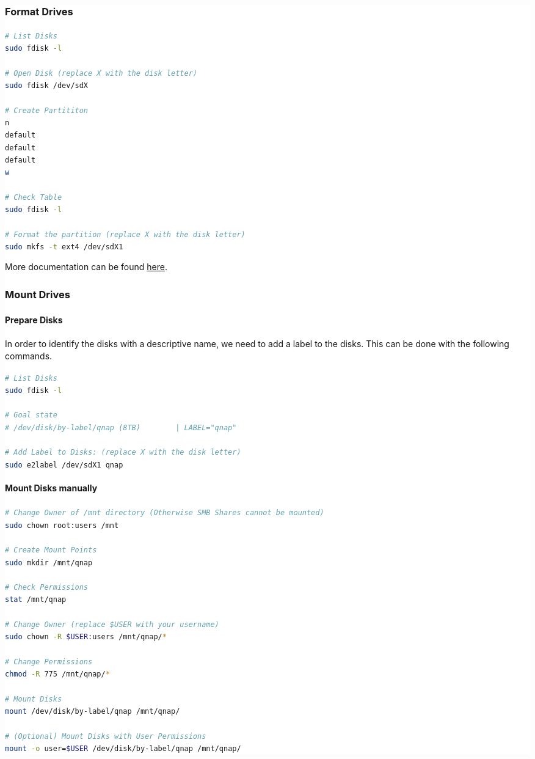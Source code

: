 ### Format Drives

```bash
# List Disks
sudo fdisk -l

# Open Disk (replace X with the disk letter)
sudo fdisk /dev/sdX 

# Create Partititon
n
default
default
default
w

# Check Table
sudo fdisk -l

# Format the partition (replace X with the disk letter)
sudo mkfs -t ext4 /dev/sdX1
```

More documentation can be found [here](https://phoenixnap.com/kb/linux-create-partition).

### Mount Drives

#### Prepare Disks

In order to identify the disks with a descriptive name, we need to add a label to the disks. This can be done with the following commands.

```bash
# List Disks
sudo fdisk -l

# Goal state
# /dev/disk/by-label/qnap (8TB)        | LABEL="qnap"

# Add Label to Disks: (replace X with the disk letter)
sudo e2label /dev/sdX1 qnap
```

#### Mount Disks manually

```bash
# Change Owner of /mnt directory (Otherwise SMB Shares cannot be mounted)
sudo chown root:users /mnt

# Create Mount Points
sudo mkdir /mnt/qnap

# Check Permissions
stat /mnt/qnap

# Change Owner (replace $USER with your username)
sudo chown -R $USER:users /mnt/qnap/*

# Change Permissions
chmod -R 775 /mnt/qnap/*

# Mount Disks
mount /dev/disk/by-label/qnap /mnt/qnap/

# (Optional) Mount Disks with User Permissions
mount -o user=$USER /dev/disk/by-label/qnap /mnt/qnap/
```
